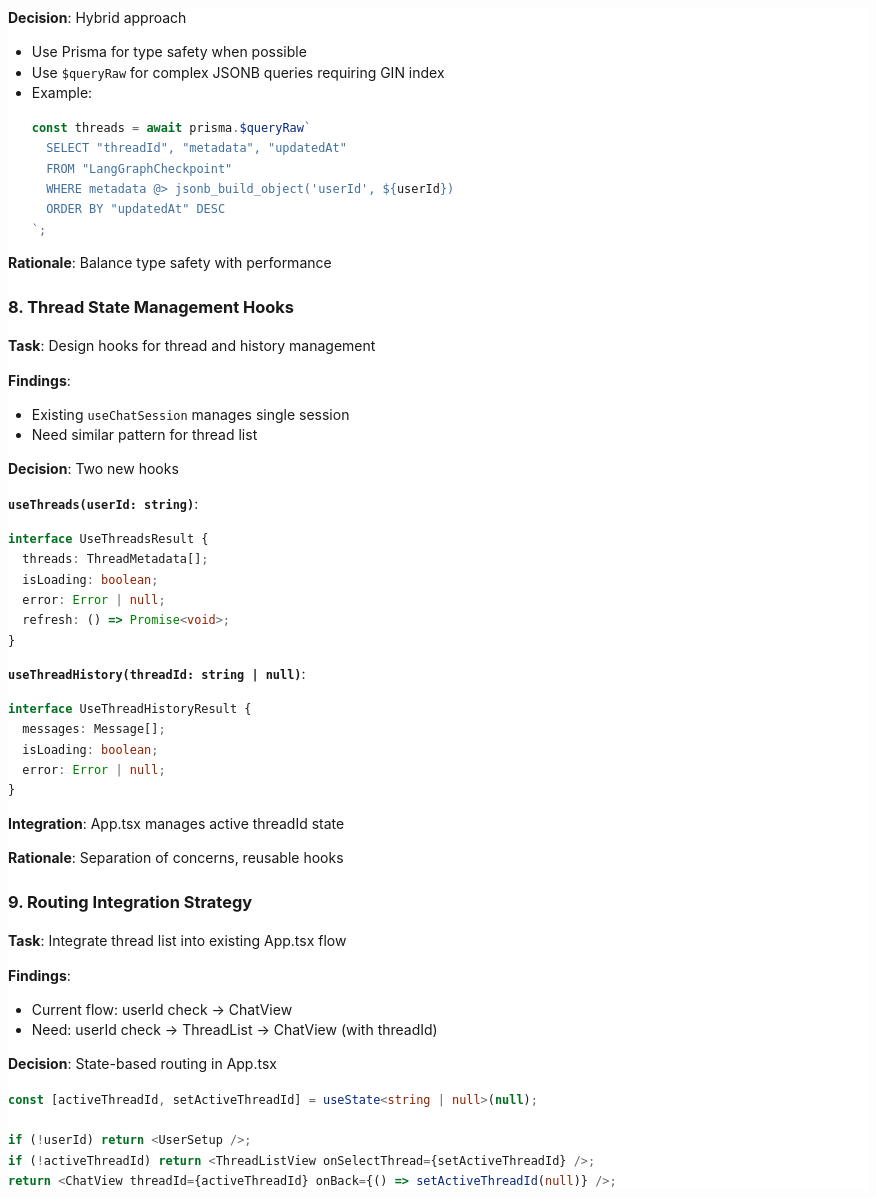 **Decision**: Hybrid approach
- Use Prisma for type safety when possible
- Use `$queryRaw` for complex JSONB queries requiring GIN index
- Example:
  ```typescript
  const threads = await prisma.$queryRaw`
    SELECT "threadId", "metadata", "updatedAt"
    FROM "LangGraphCheckpoint"
    WHERE metadata @> jsonb_build_object('userId', ${userId})
    ORDER BY "updatedAt" DESC
  `;
  ```

**Rationale**: Balance type safety with performance

### 8. Thread State Management Hooks

**Task**: Design hooks for thread and history management

**Findings**:
- Existing `useChatSession` manages single session
- Need similar pattern for thread list

**Decision**: Two new hooks

**`useThreads(userId: string)`**:
```typescript
interface UseThreadsResult {
  threads: ThreadMetadata[];
  isLoading: boolean;
  error: Error | null;
  refresh: () => Promise<void>;
}
```

**`useThreadHistory(threadId: string | null)`**:
```typescript
interface UseThreadHistoryResult {
  messages: Message[];
  isLoading: boolean;
  error: Error | null;
}
```

**Integration**: App.tsx manages active threadId state

**Rationale**: Separation of concerns, reusable hooks

### 9. Routing Integration Strategy

**Task**: Integrate thread list into existing App.tsx flow

**Findings**:
- Current flow: userId check → ChatView
- Need: userId check → ThreadList → ChatView (with threadId)

**Decision**: State-based routing in App.tsx
```typescript
const [activeThreadId, setActiveThreadId] = useState<string | null>(null);

if (!userId) return <UserSetup />;
if (!activeThreadId) return <ThreadListView onSelectThread={setActiveThreadId} />;
return <ChatView threadId={activeThreadId} onBack={() => setActiveThreadId(null)} />;
```
